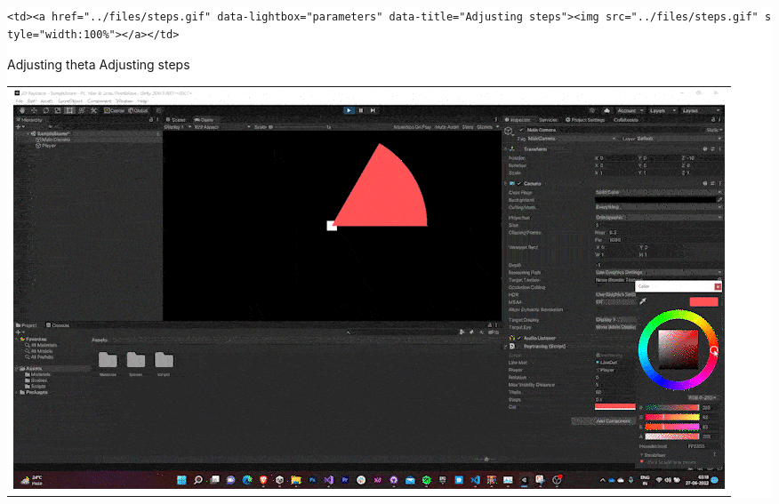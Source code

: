     <td><a href="../files/steps.gif" data-lightbox="parameters" data-title="Adjusting steps"><img src="../files/steps.gif" style="width:100%"></a></td>
 </tr>
 <tr>
    <td>Adjusting theta</td>
    <td>Adjusting steps</td>
 </tr>
</table>

<table border="0">
 <tr>
    <td><a href="../files/col.gif" data-lightbox="parameters" data-title="Adjusting color"><img src="../files/col.gif" style="width:100%"></a></td>